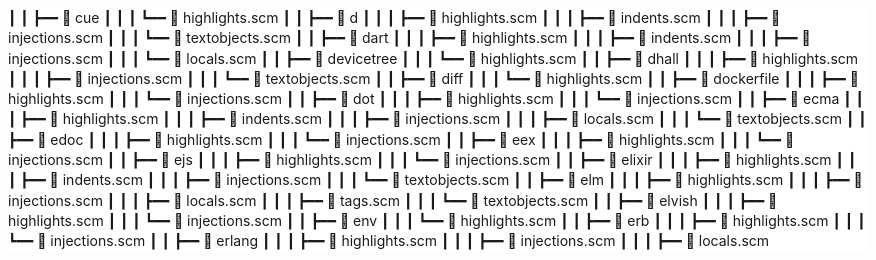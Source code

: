 ┃   ┃   ┣━━ 📂 cue
┃   ┃   ┃   ┗━━ 📄 highlights.scm
┃   ┃   ┣━━ 📂 d
┃   ┃   ┃   ┣━━ 📄 highlights.scm
┃   ┃   ┃   ┣━━ 📄 indents.scm
┃   ┃   ┃   ┣━━ 📄 injections.scm
┃   ┃   ┃   ┗━━ 📄 textobjects.scm
┃   ┃   ┣━━ 📂 dart
┃   ┃   ┃   ┣━━ 📄 highlights.scm
┃   ┃   ┃   ┣━━ 📄 indents.scm
┃   ┃   ┃   ┣━━ 📄 injections.scm
┃   ┃   ┃   ┗━━ 📄 locals.scm
┃   ┃   ┣━━ 📂 devicetree
┃   ┃   ┃   ┗━━ 📄 highlights.scm
┃   ┃   ┣━━ 📂 dhall
┃   ┃   ┃   ┣━━ 📄 highlights.scm
┃   ┃   ┃   ┣━━ 📄 injections.scm
┃   ┃   ┃   ┗━━ 📄 textobjects.scm
┃   ┃   ┣━━ 📂 diff
┃   ┃   ┃   ┗━━ 📄 highlights.scm
┃   ┃   ┣━━ 📂 dockerfile
┃   ┃   ┃   ┣━━ 📄 highlights.scm
┃   ┃   ┃   ┗━━ 📄 injections.scm
┃   ┃   ┣━━ 📂 dot
┃   ┃   ┃   ┣━━ 📄 highlights.scm
┃   ┃   ┃   ┗━━ 📄 injections.scm
┃   ┃   ┣━━ 📂 ecma
┃   ┃   ┃   ┣━━ 📄 highlights.scm
┃   ┃   ┃   ┣━━ 📄 indents.scm
┃   ┃   ┃   ┣━━ 📄 injections.scm
┃   ┃   ┃   ┣━━ 📄 locals.scm
┃   ┃   ┃   ┗━━ 📄 textobjects.scm
┃   ┃   ┣━━ 📂 edoc
┃   ┃   ┃   ┣━━ 📄 highlights.scm
┃   ┃   ┃   ┗━━ 📄 injections.scm
┃   ┃   ┣━━ 📂 eex
┃   ┃   ┃   ┣━━ 📄 highlights.scm
┃   ┃   ┃   ┗━━ 📄 injections.scm
┃   ┃   ┣━━ 📂 ejs
┃   ┃   ┃   ┣━━ 📄 highlights.scm
┃   ┃   ┃   ┗━━ 📄 injections.scm
┃   ┃   ┣━━ 📂 elixir
┃   ┃   ┃   ┣━━ 📄 highlights.scm
┃   ┃   ┃   ┣━━ 📄 indents.scm
┃   ┃   ┃   ┣━━ 📄 injections.scm
┃   ┃   ┃   ┗━━ 📄 textobjects.scm
┃   ┃   ┣━━ 📂 elm
┃   ┃   ┃   ┣━━ 📄 highlights.scm
┃   ┃   ┃   ┣━━ 📄 injections.scm
┃   ┃   ┃   ┣━━ 📄 locals.scm
┃   ┃   ┃   ┣━━ 📄 tags.scm
┃   ┃   ┃   ┗━━ 📄 textobjects.scm
┃   ┃   ┣━━ 📂 elvish
┃   ┃   ┃   ┣━━ 📄 highlights.scm
┃   ┃   ┃   ┗━━ 📄 injections.scm
┃   ┃   ┣━━ 📂 env
┃   ┃   ┃   ┗━━ 📄 highlights.scm
┃   ┃   ┣━━ 📂 erb
┃   ┃   ┃   ┣━━ 📄 highlights.scm
┃   ┃   ┃   ┗━━ 📄 injections.scm
┃   ┃   ┣━━ 📂 erlang
┃   ┃   ┃   ┣━━ 📄 highlights.scm
┃   ┃   ┃   ┣━━ 📄 injections.scm
┃   ┃   ┃   ┣━━ 📄 locals.scm